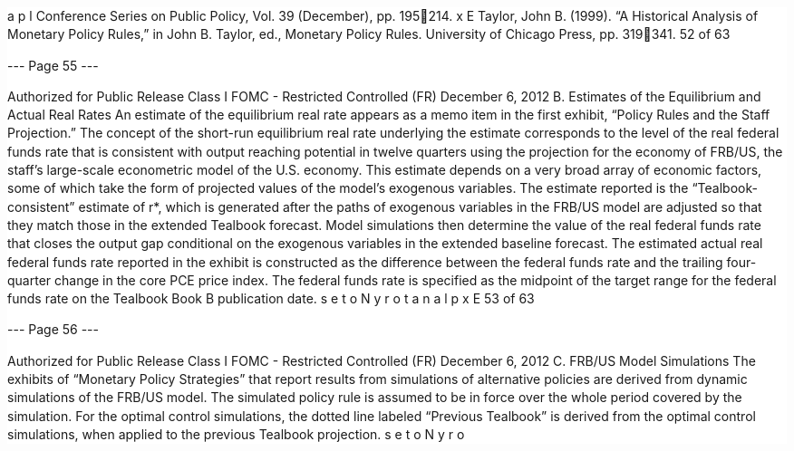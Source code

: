 a
p l Conference Series on Public Policy, Vol. 39 (December), pp. 195214.
x
E
Taylor, John B. (1999). “A Historical Analysis of Monetary Policy Rules,” in John B.
Taylor, ed., Monetary Policy Rules. University of Chicago Press, pp. 319341.
52 of 63

--- Page 55 ---

Authorized for Public Release
Class I FOMC - Restricted Controlled (FR) December 6, 2012
B. Estimates of the Equilibrium and Actual Real Rates
An estimate of the equilibrium real rate appears as a memo item in the first exhibit,
“Policy Rules and the Staff Projection.” The concept of the short-run equilibrium real rate
underlying the estimate corresponds to the level of the real federal funds rate that is consistent
with output reaching potential in twelve quarters using the projection for the economy of
FRB/US, the staff’s large-scale econometric model of the U.S. economy. This estimate depends
on a very broad array of economic factors, some of which take the form of projected values of the
model’s exogenous variables. The estimate reported is the “Tealbook-consistent” estimate of r*,
which is generated after the paths of exogenous variables in the FRB/US model are adjusted so
that they match those in the extended Tealbook forecast. Model simulations then determine the
value of the real federal funds rate that closes the output gap conditional on the exogenous
variables in the extended baseline forecast.
The estimated actual real federal funds rate reported in the exhibit is constructed as the
difference between the federal funds rate and the trailing four-quarter change in the core PCE
price index. The federal funds rate is specified as the midpoint of the target range for the federal
funds rate on the Tealbook Book B publication date.
s
e
t
o
N
y
r
o
t
a
n
a
l
p
x
E
53 of 63

--- Page 56 ---

Authorized for Public Release
Class I FOMC - Restricted Controlled (FR) December 6, 2012
C. FRB/US Model Simulations
The exhibits of “Monetary Policy Strategies” that report results from simulations of
alternative policies are derived from dynamic simulations of the FRB/US model. The simulated
policy rule is assumed to be in force over the whole period covered by the simulation. For the
optimal control simulations, the dotted line labeled “Previous Tealbook” is derived from the
optimal control simulations, when applied to the previous Tealbook projection.
s
e
t
o
N
y
r
o